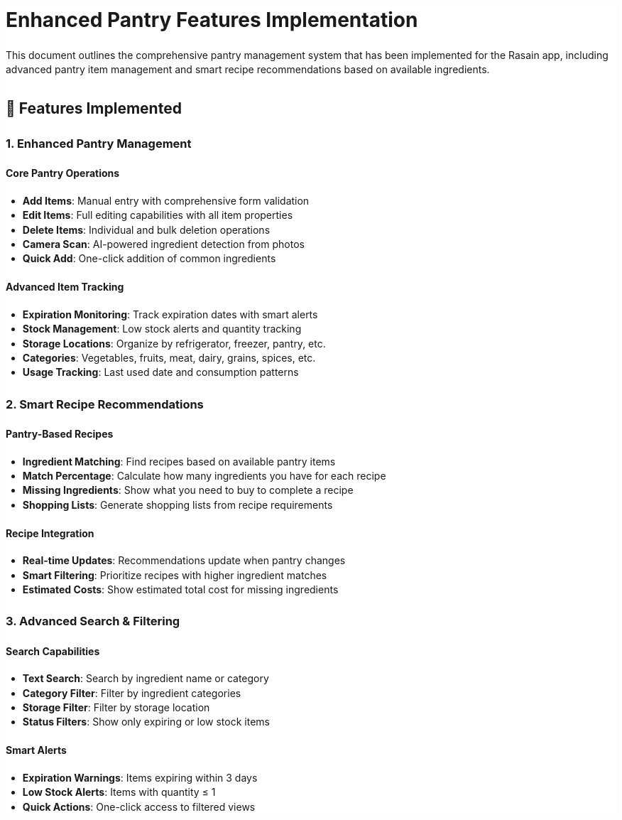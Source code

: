 # Enhanced Pantry Features Implementation

This document outlines the comprehensive pantry management system that has been implemented for the Rasain app, including advanced pantry item management and smart recipe recommendations based on available ingredients.

## 🚀 Features Implemented

### 1. Enhanced Pantry Management

#### Core Pantry Operations
- **Add Items**: Manual entry with comprehensive form validation
- **Edit Items**: Full editing capabilities with all item properties
- **Delete Items**: Individual and bulk deletion operations
- **Camera Scan**: AI-powered ingredient detection from photos
- **Quick Add**: One-click addition of common ingredients

#### Advanced Item Tracking
- **Expiration Monitoring**: Track expiration dates with smart alerts
- **Stock Management**: Low stock alerts and quantity tracking
- **Storage Locations**: Organize by refrigerator, freezer, pantry, etc.
- **Categories**: Vegetables, fruits, meat, dairy, grains, spices, etc.
- **Usage Tracking**: Last used date and consumption patterns

### 2. Smart Recipe Recommendations

#### Pantry-Based Recipes
- **Ingredient Matching**: Find recipes based on available pantry items
- **Match Percentage**: Calculate how many ingredients you have for each recipe
- **Missing Ingredients**: Show what you need to buy to complete a recipe
- **Shopping Lists**: Generate shopping lists from recipe requirements

#### Recipe Integration
- **Real-time Updates**: Recommendations update when pantry changes
- **Smart Filtering**: Prioritize recipes with higher ingredient matches
- **Estimated Costs**: Show estimated total cost for missing ingredients

### 3. Advanced Search & Filtering

#### Search Capabilities
- **Text Search**: Search by ingredient name or category
- **Category Filter**: Filter by ingredient categories
- **Storage Filter**: Filter by storage location
- **Status Filters**: Show only expiring or low stock items

#### Smart Alerts
- **Expiration Warnings**: Items expiring within 3 days
- **Low Stock Alerts**: Items with quantity ≤ 1
- **Quick Actions**: One-click access to filtered views
